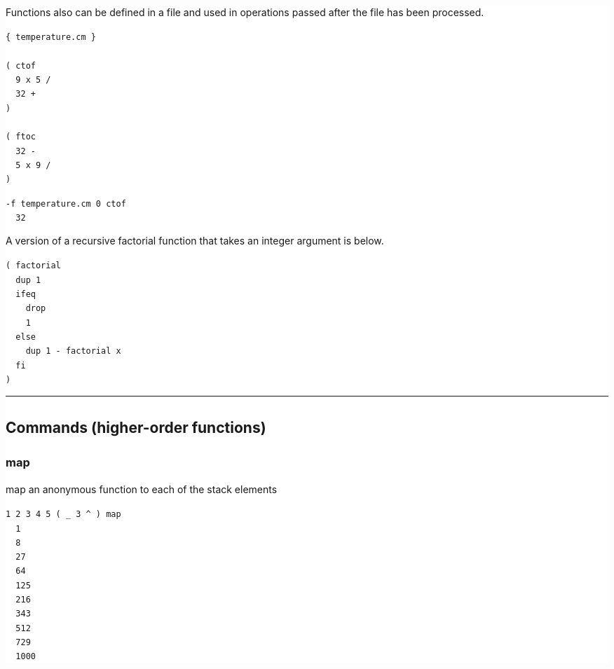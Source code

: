 Functions also can be defined in a file and used in operations passed after the file has been processed.
```
{ temperature.cm }

( ctof
  9 x 5 /
  32 +
)

( ftoc
  32 -
  5 x 9 /
)
```
```
-f temperature.cm 0 ctof
  32
```

A version of a recursive factorial function that takes an integer argument is below.
```
( factorial
  dup 1
  ifeq
    drop
    1
  else
    dup 1 - factorial x
  fi
)
```


---
## Commands (higher-order functions)

### map
map an anonymous function to each of the stack elements
```
1 2 3 4 5 ( _ 3 ^ ) map
  1
  8
  27
  64
  125
  216
  343
  512
  729
  1000
```
